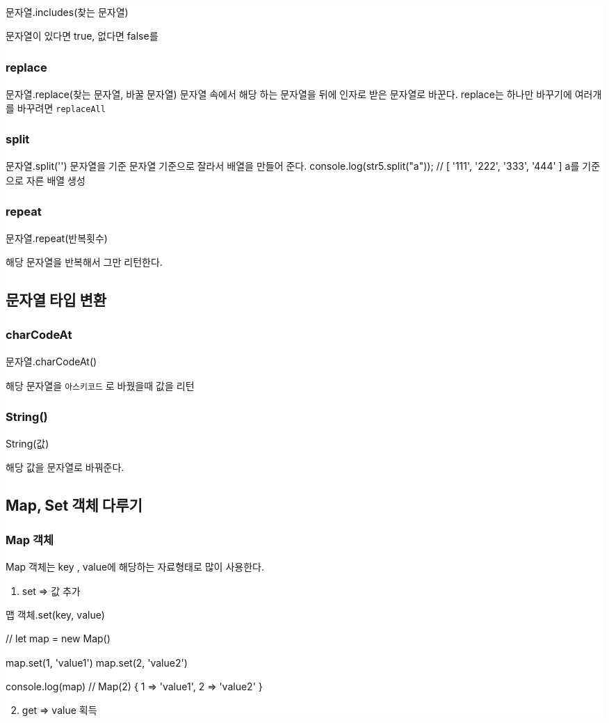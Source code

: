 문자열.includes(찾는 문자열)

문자열이 있다면 true, 없다면 false를

### replace

문자열.replace(찾는 문자열, 바꿀 문자열)
문자열 속에서 해당 하는 문자열을 뒤에 인자로 받은 문자열로 바꾼다.
replace는 하나만 바꾸기에 여러개를 바꾸려면 `replaceAll`

### split

문자열.split('')
문자열을 기준 문자열 기준으로 잘라서 배열을 만들어 준다.
console.log(str5.split("a")); // [ '111', '222', '333', '444' ]
a를 기준으로 자른 배열 생성

### repeat

문자열.repeat(반복횟수)

해당 문자열을 반복해서 그만 리턴한다.

## 문자열 타입 변환

### charCodeAt

문자열.charCodeAt()

해당 문자열을 `아스키코드` 로 바꿨을때 값을 리턴

### String()

String(값)

해당 값을 문자열로 바꿔준다.

## Map, Set 객체 다루기

### Map 객체

Map 객체는 key , value에 해당하는 자료형태로 많이 사용한다.

1. set => 값 추가

맵 객체.set(key, value)

// let map = new Map()

map.set(1, 'value1')
map.set(2, 'value2')

console.log(map) // Map(2) { 1 => 'value1', 2 => 'value2' }

2. get => value 획득
